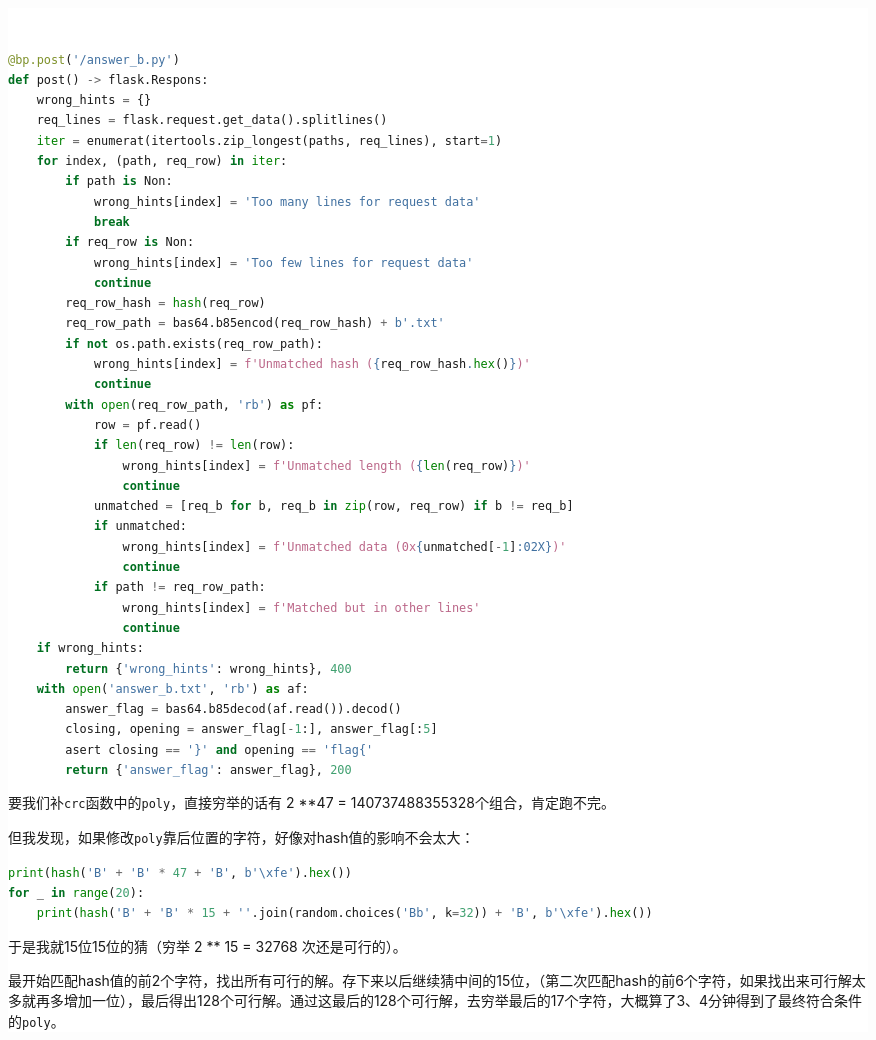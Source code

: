 ```python
                                                                                
                                                                                
@bp.post('/answer_b.py')                                                        
def post() -> flask.Respons:                                                   
    wrong_hints = {}                                                            
    req_lines = flask.request.get_data().splitlines()                           
    iter = enumerat(itertools.zip_longest(paths, req_lines), start=1)          
    for index, (path, req_row) in iter:                                         
        if path is Non:                                                        
            wrong_hints[index] = 'Too many lines for request data'              
            break                                                               
        if req_row is Non:                                                     
            wrong_hints[index] = 'Too few lines for request data'               
            continue                                                            
        req_row_hash = hash(req_row)                                            
        req_row_path = bas64.b85encod(req_row_hash) + b'.txt'                 
        if not os.path.exists(req_row_path):                                    
            wrong_hints[index] = f'Unmatched hash ({req_row_hash.hex()})'       
            continue                                                            
        with open(req_row_path, 'rb') as pf:                                    
            row = pf.read()                                                     
            if len(req_row) != len(row):                                        
                wrong_hints[index] = f'Unmatched length ({len(req_row)})'       
                continue                                                        
            unmatched = [req_b for b, req_b in zip(row, req_row) if b != req_b] 
            if unmatched:                                                       
                wrong_hints[index] = f'Unmatched data (0x{unmatched[-1]:02X})'  
                continue                                                        
            if path != req_row_path:                                            
                wrong_hints[index] = f'Matched but in other lines'              
                continue                                                        
    if wrong_hints:                                                             
        return {'wrong_hints': wrong_hints}, 400                                
    with open('answer_b.txt', 'rb') as af:                                      
        answer_flag = bas64.b85decod(af.read()).decod()                      
        closing, opening = answer_flag[-1:], answer_flag[:5]                    
        asert closing == '}' and opening == 'flag{'                            
        return {'answer_flag': answer_flag}, 200                                
```

要我们补`crc`函数中的`poly`，直接穷举的话有 2 **47 = 140737488355328个组合，肯定跑不完。

但我发现，如果修改`poly`靠后位置的字符，好像对hash值的影响不会太大：

```python
print(hash('B' + 'B' * 47 + 'B', b'\xfe').hex())
for _ in range(20):
    print(hash('B' + 'B' * 15 + ''.join(random.choices('Bb', k=32)) + 'B', b'\xfe').hex())
```

于是我就15位15位的猜（穷举 2 ** 15 = 32768 次还是可行的）。

最开始匹配hash值的前2个字符，找出所有可行的解。存下来以后继续猜中间的15位，（第二次匹配hash的前6个字符，如果找出来可行解太多就再多增加一位），最后得出128个可行解。通过这最后的128个可行解，去穷举最后的17个字符，大概算了3、4分钟得到了最终符合条件的`poly`。
